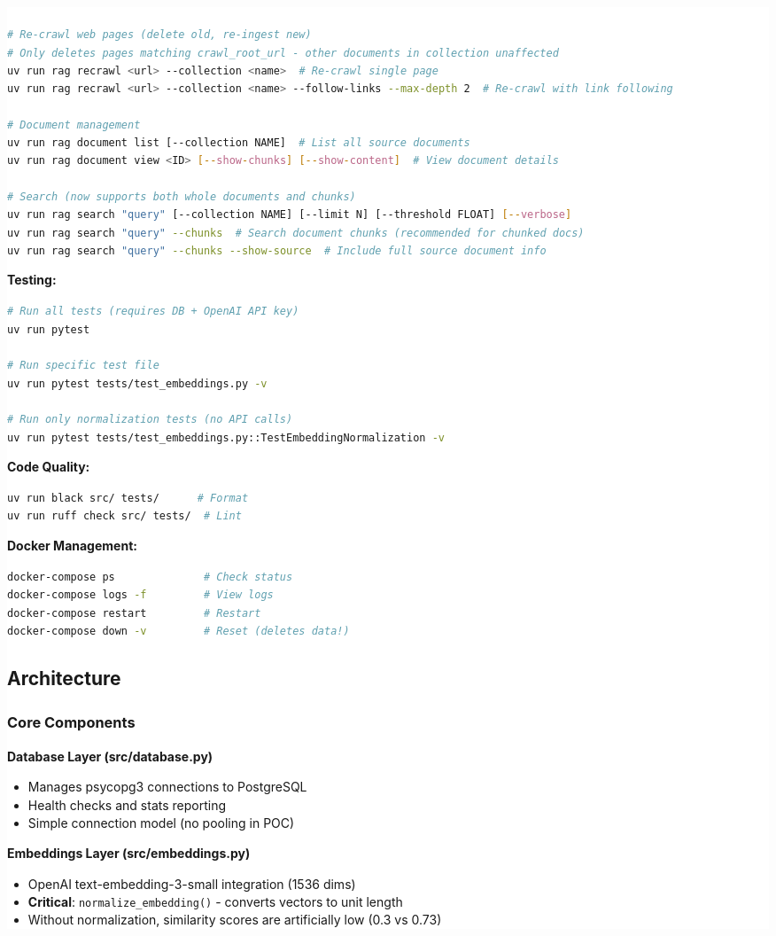 ```bash

# Re-crawl web pages (delete old, re-ingest new)
# Only deletes pages matching crawl_root_url - other documents in collection unaffected
uv run rag recrawl <url> --collection <name>  # Re-crawl single page
uv run rag recrawl <url> --collection <name> --follow-links --max-depth 2  # Re-crawl with link following

# Document management
uv run rag document list [--collection NAME]  # List all source documents
uv run rag document view <ID> [--show-chunks] [--show-content]  # View document details

# Search (now supports both whole documents and chunks)
uv run rag search "query" [--collection NAME] [--limit N] [--threshold FLOAT] [--verbose]
uv run rag search "query" --chunks  # Search document chunks (recommended for chunked docs)
uv run rag search "query" --chunks --show-source  # Include full source document info
```

**Testing:**
```bash
# Run all tests (requires DB + OpenAI API key)
uv run pytest

# Run specific test file
uv run pytest tests/test_embeddings.py -v

# Run only normalization tests (no API calls)
uv run pytest tests/test_embeddings.py::TestEmbeddingNormalization -v
```

**Code Quality:**
```bash
uv run black src/ tests/      # Format
uv run ruff check src/ tests/  # Lint
```

**Docker Management:**
```bash
docker-compose ps              # Check status
docker-compose logs -f         # View logs
docker-compose restart         # Restart
docker-compose down -v         # Reset (deletes data!)
```

## Architecture

### Core Components

**Database Layer (src/database.py)**
- Manages psycopg3 connections to PostgreSQL
- Health checks and stats reporting
- Simple connection model (no pooling in POC)

**Embeddings Layer (src/embeddings.py)**
- OpenAI text-embedding-3-small integration (1536 dims)
- **Critical**: `normalize_embedding()` - converts vectors to unit length
- Without normalization, similarity scores are artificially low (0.3 vs 0.73)
